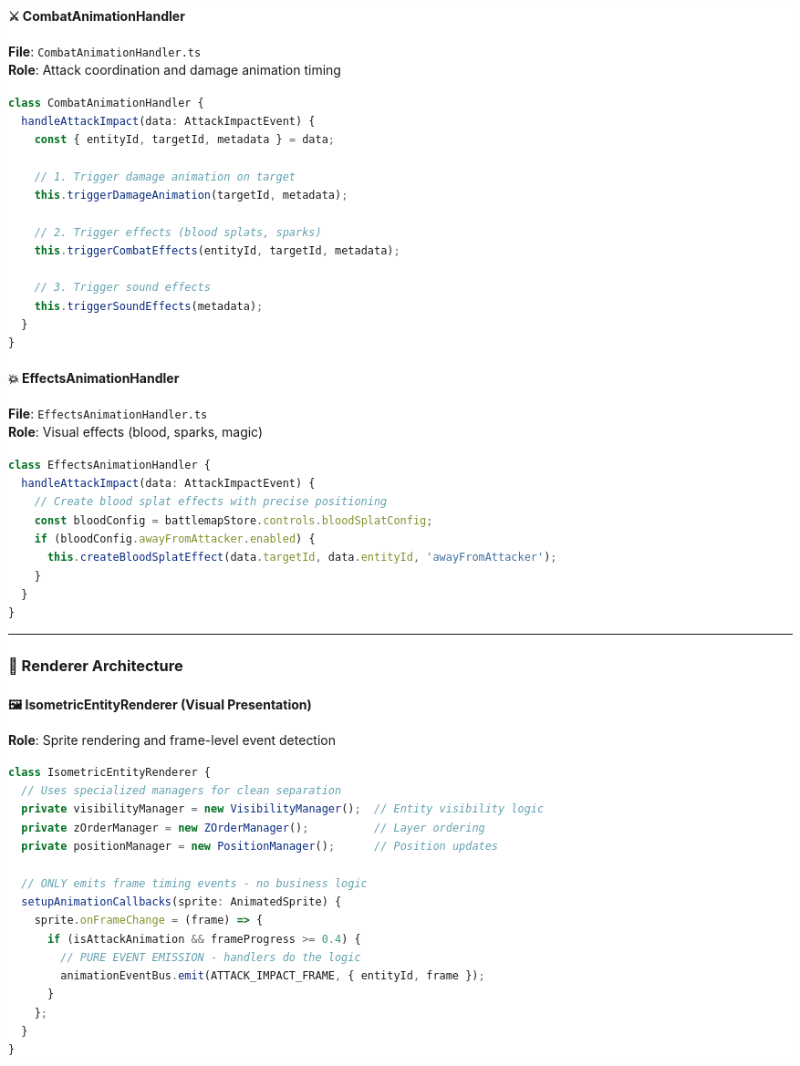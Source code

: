 ```typescript
```

#### **⚔️ CombatAnimationHandler**
**File**: `CombatAnimationHandler.ts`  
**Role**: Attack coordination and damage animation timing

```typescript
class CombatAnimationHandler {
  handleAttackImpact(data: AttackImpactEvent) {
    const { entityId, targetId, metadata } = data;
    
    // 1. Trigger damage animation on target
    this.triggerDamageAnimation(targetId, metadata);
    
    // 2. Trigger effects (blood splats, sparks)
    this.triggerCombatEffects(entityId, targetId, metadata);
    
    // 3. Trigger sound effects
    this.triggerSoundEffects(metadata);
  }
}
```

#### **💥 EffectsAnimationHandler**
**File**: `EffectsAnimationHandler.ts`  
**Role**: Visual effects (blood, sparks, magic)

```typescript
class EffectsAnimationHandler {
  handleAttackImpact(data: AttackImpactEvent) {
    // Create blood splat effects with precise positioning
    const bloodConfig = battlemapStore.controls.bloodSplatConfig;
    if (bloodConfig.awayFromAttacker.enabled) {
      this.createBloodSplatEffect(data.targetId, data.entityId, 'awayFromAttacker');
    }
  }
}
```

---

### **🎨 Renderer Architecture**

#### **🖼️ IsometricEntityRenderer** (Visual Presentation)
**Role**: Sprite rendering and frame-level event detection

```typescript
class IsometricEntityRenderer {
  // Uses specialized managers for clean separation
  private visibilityManager = new VisibilityManager();  // Entity visibility logic
  private zOrderManager = new ZOrderManager();          // Layer ordering
  private positionManager = new PositionManager();      // Position updates
  
  // ONLY emits frame timing events - no business logic
  setupAnimationCallbacks(sprite: AnimatedSprite) {
    sprite.onFrameChange = (frame) => {
      if (isAttackAnimation && frameProgress >= 0.4) {
        // PURE EVENT EMISSION - handlers do the logic
        animationEventBus.emit(ATTACK_IMPACT_FRAME, { entityId, frame });
      }
    };
  }
}
```

